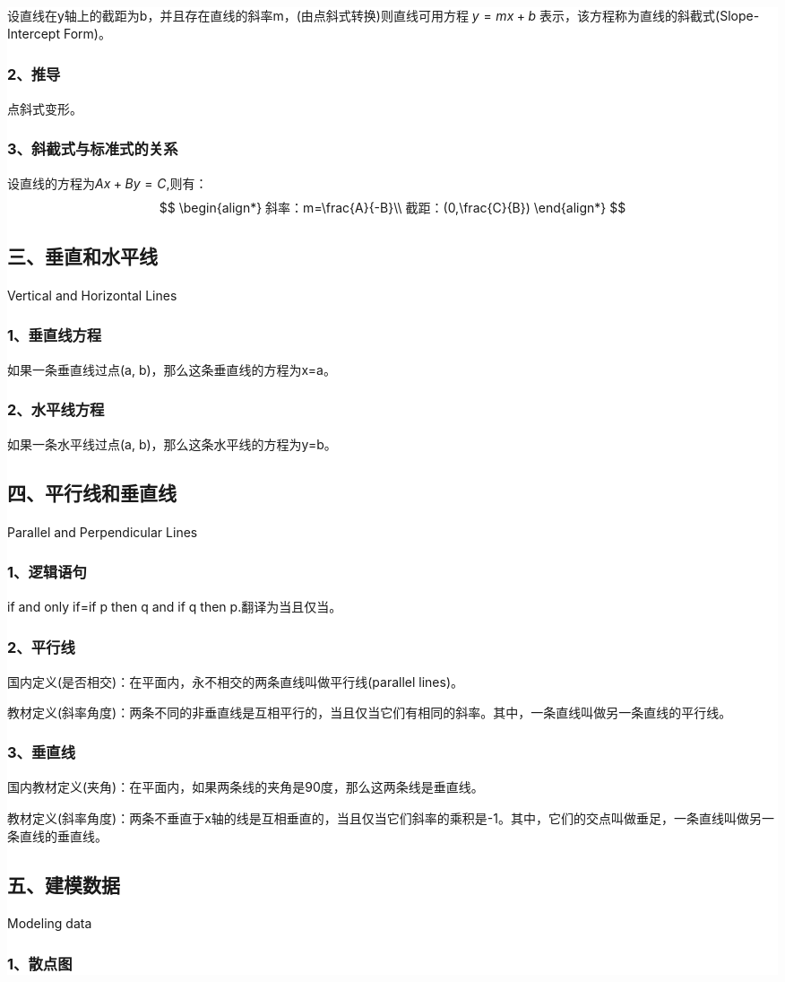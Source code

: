 设直线在y轴上的截距为b，并且存在直线的斜率m，(由点斜式转换)则直线可用方程  $y=mx + b$   表示，该方程称为直线的斜截式(Slope-Intercept Form)。

### 2、推导

点斜式变形。

### 3、斜截式与标准式的关系

设直线的方程为$Ax+By=C$,则有：
$$
\begin{align*}
斜率：m=\frac{A}{-B}\\
截距：(0,\frac{C}{B})
\end{align*}
$$


## 三、垂直和水平线

Vertical and Horizontal Lines

### 1、垂直线方程

如果一条垂直线过点(a, b)，那么这条垂直线的方程为x=a。

### 2、水平线方程

如果一条水平线过点(a, b)，那么这条水平线的方程为y=b。

## 四、平行线和垂直线

Parallel and Perpendicular Lines

### 1、逻辑语句

if and only if=if p then q and if q then p.翻译为当且仅当。

### 2、平行线

国内定义(是否相交)：在平面内，永不相交的两条直线叫做平行线(parallel lines)。

教材定义(斜率角度)：两条不同的非垂直线是互相平行的，当且仅当它们有相同的斜率。其中，一条直线叫做另一条直线的平行线。

### 3、垂直线

国内教材定义(夹角)：在平面内，如果两条线的夹角是90度，那么这两条线是垂直线。

教材定义(斜率角度)：两条不垂直于x轴的线是互相垂直的，当且仅当它们斜率的乘积是-1。其中，它们的交点叫做垂足，一条直线叫做另一条直线的垂直线。

## 五、建模数据

Modeling data

### 1、散点图
